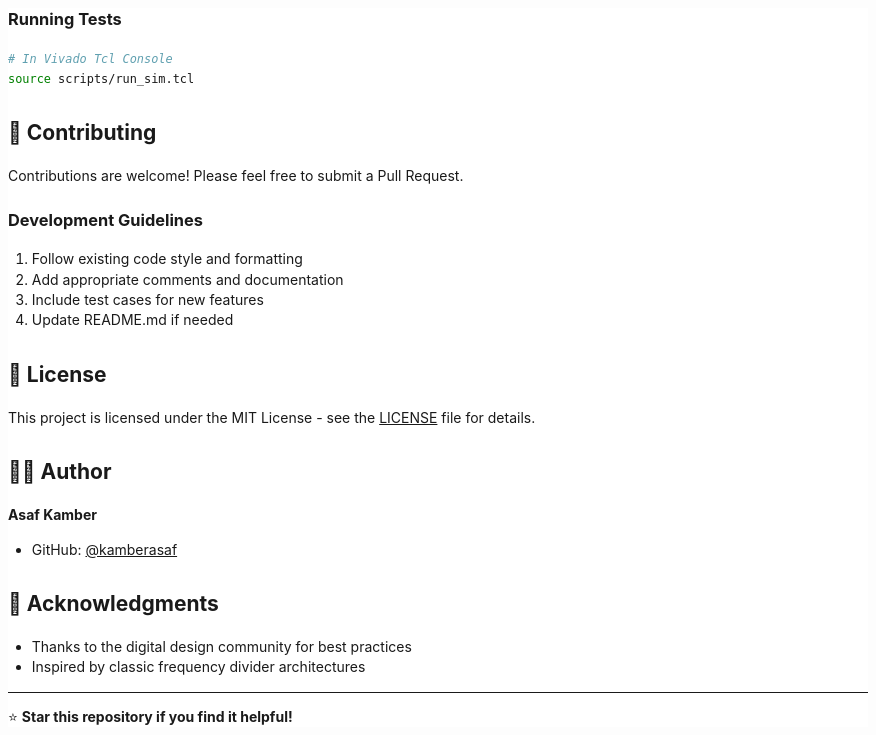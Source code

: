### Running Tests

```bash
# In Vivado Tcl Console
source scripts/run_sim.tcl
```

## 🤝 Contributing

Contributions are welcome! Please feel free to submit a Pull Request.

### Development Guidelines
1. Follow existing code style and formatting
2. Add appropriate comments and documentation
3. Include test cases for new features
4. Update README.md if needed

## 📄 License

This project is licensed under the MIT License - see the [LICENSE](LICENSE) file for details.

## 👨‍💻 Author

**Asaf Kamber**
- GitHub: [@kamberasaf](https://github.com/kamberasaf)

## 🙏 Acknowledgments

- Thanks to the digital design community for best practices
- Inspired by classic frequency divider architectures

---

⭐ **Star this repository if you find it helpful!**